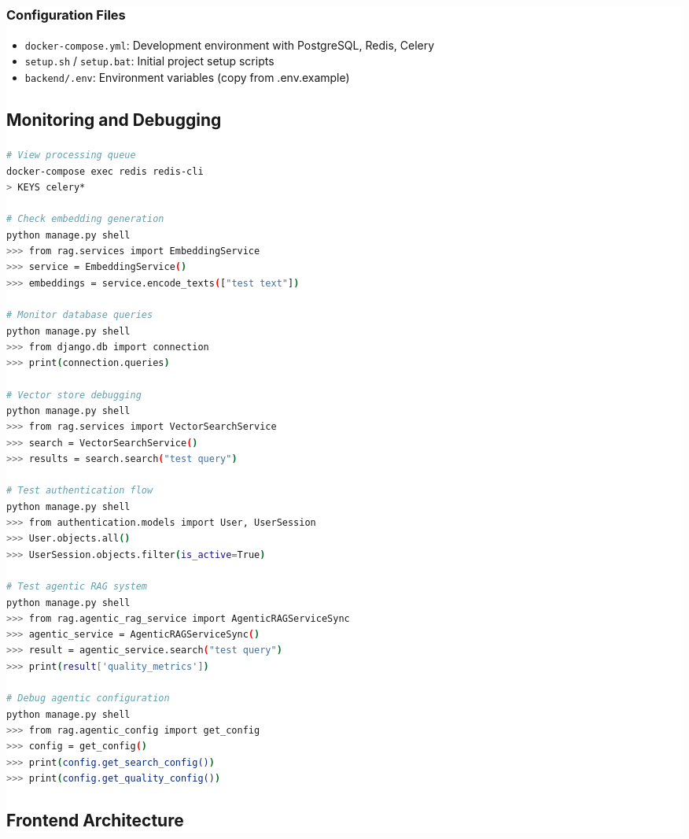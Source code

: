 ### Configuration Files
- `docker-compose.yml`: Development environment with PostgreSQL, Redis, Celery
- `setup.sh` / `setup.bat`: Initial project setup scripts
- `backend/.env`: Environment variables (copy from .env.example)

## Monitoring and Debugging

```bash
# View processing queue
docker-compose exec redis redis-cli
> KEYS celery*

# Check embedding generation
python manage.py shell
>>> from rag.services import EmbeddingService
>>> service = EmbeddingService()
>>> embeddings = service.encode_texts(["test text"])

# Monitor database queries
python manage.py shell
>>> from django.db import connection
>>> print(connection.queries)

# Vector store debugging
python manage.py shell
>>> from rag.services import VectorSearchService
>>> search = VectorSearchService()
>>> results = search.search("test query")

# Test authentication flow
python manage.py shell
>>> from authentication.models import User, UserSession
>>> User.objects.all()
>>> UserSession.objects.filter(is_active=True)

# Test agentic RAG system
python manage.py shell
>>> from rag.agentic_rag_service import AgenticRAGServiceSync
>>> agentic_service = AgenticRAGServiceSync()
>>> result = agentic_service.search("test query")
>>> print(result['quality_metrics'])

# Debug agentic configuration
python manage.py shell
>>> from rag.agentic_config import get_config
>>> config = get_config()
>>> print(config.get_search_config())
>>> print(config.get_quality_config())
```

## Frontend Architecture
